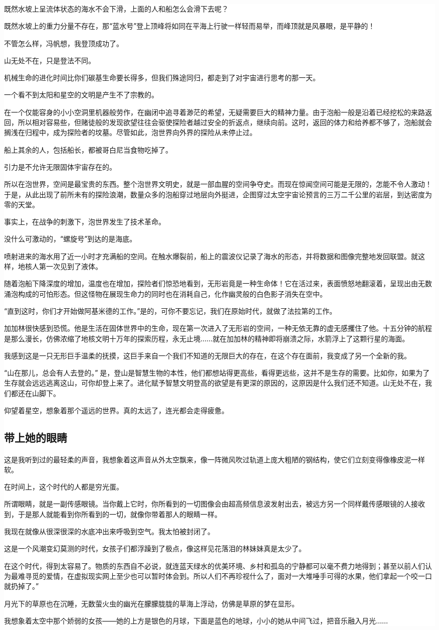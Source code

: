 既然水坡上呈流体状态的海水不会下滑，上面的人和船怎么会滑下去呢？

既然水坡上的重力分量不存在，那“蓝水号”登上顶峰将如同在平海上行驶一样轻而易举，而峰顶就是风暴眼，是平静的！

不管怎么样，冯帆想，我登顶成功了。

山无处不在，只是登法不同。

机械生命的进化时间比你们碳基生命要长得多，但我们殊途同归，都走到了对宇宙进行思考的那一天。

一个看不到太阳和星空的文明是产生不了宗教的。

在一个仅能容身的小小空洞里机器般劳作，在幽闭中追寻着渺茫的希望，无疑需要巨大的精神力量。由于泡船一般是沿着已经挖松的来路返回，所以相对容易些，但赌徒般的发现欲望往往会驱使探险者越过安全的折返点，继续向前。这时，返回的体力和给养都不够了，泡船就会搁浅在归程中，成为探险者的坟墓。尽管如此，泡世界向外界的探险从未停止过。

船上其余的人，包括船长，都被哥白尼当食物吃掉了。

引力是不允许无限固体宇宙存在的。

所以在泡世界，空间是最宝贵的东西。整个泡世界文明史，就是一部血腥的空间争夺史。而现在惊闻空间可能是无限的，怎能不令人激动！于是，从此出现了前所未有的探险浪潮，数量众多的泡船穿过地层向外挺进，企图穿过太空宇宙论预言的三万二千公里的岩层，到达密度为零的天堂。

事实上，在战争的刺激下，泡世界发生了技术革命。

没什么可激动的，“螺旋号”到达的是海底。

喷射进来的海水用了近一小时才充满船的空间。在触水爆裂前，船上的震波仪记录了海水的形态，并将数据和图像完整地发回联盟。就这样，地核人第一次见到了液体。

随着泡船下降深度的增加，温度也在增加，探险者们惊恐地看到，无形岩竟是一种生命体！它在活过来，表面愤怒地翻滚着，呈现出由无数涌泡构成的可怕形态。但这怪物在展现生命力的同时也在消耗自己，化作幽灵般的白色影子消失在空中。

“直到这时，你们才开始做阿基米德的工作。”是的，可你不要忘记，我们在原始时代，就做了法拉第的工作。

加加林很快感到恐慌。他是生活在固体世界中的生命，现在第一次进入了无形岩的空间，一种无依无靠的虚无感攫住了他。十五分钟的航程是那么漫长，仿佛浓缩了地核文明十万年的探索历程，永无止境……就在加加林的精神即将崩溃之际，水箭浮上了这颗行星的海面。

我感到这是一只无形巨手温柔的抚摸，这巨手来自一个我们不知道的无限巨大的存在，在这个存在面前，我变成了另一个全新的我。

“山在那儿，总会有人去登的。”
是，登山是智慧生物的本性，他们都想站得更高些，看得更远些，这并不是生存的需要。比如你，如果为了生存就会远远逃离这山，可你却登上来了。进化赋予智慧文明登高的欲望是有更深的原因的，这原因是什么我们还不知道。山无处不在，我们都还在山脚下。

仰望着星空，想象着那个遥远的世界。真的太远了，连光都会走得疲惫。

## 带上她的眼睛

这是我听到过的最轻柔的声音，我想象着这声音从外太空飘来，像一阵微风吹过轨道上庞大粗陋的钢结构，使它们立刻变得像橡皮泥一样软。

在时间上，这个时代的人都是穷光蛋。

所谓眼睛，就是一副传感眼镜。当你戴上它时，你所看到的一切图像会由超高频信息波发射出去，被远方另一个同样戴传感眼镜的人接收到，于是那人就能看到你所看到的一切，就像你带着那人的眼睛一样。

我现在就像从很深很深的水底冲出来呼吸到空气。我太怕被封闭了。

这是一个风潮变幻莫测的时代，女孩子们都浮躁到了极点，像这样见花落泪的林妹妹真是太少了。

在这个时代，得到太容易了。物质的东西自不必说，就连蓝天绿水的优美环境、乡村和孤岛的宁静都可以毫不费力地得到；甚至以前人们认为最难寻觅的爱情，在虚拟现实网上至少也可以暂时体会到。所以人们不再珍视什么了，面对一大堆唾手可得的水果，他们拿起一个咬一口就扔掉了。”

月光下的草原也在沉睡，无数萤火虫的幽光在朦朦胧胧的草海上浮动，仿佛是草原的梦在显形。

我想象着太空中那个娇弱的女孩——她的上方是银色的月球，下面是蓝色的地球，小小的她从中间飞过，把音乐融入月光……

